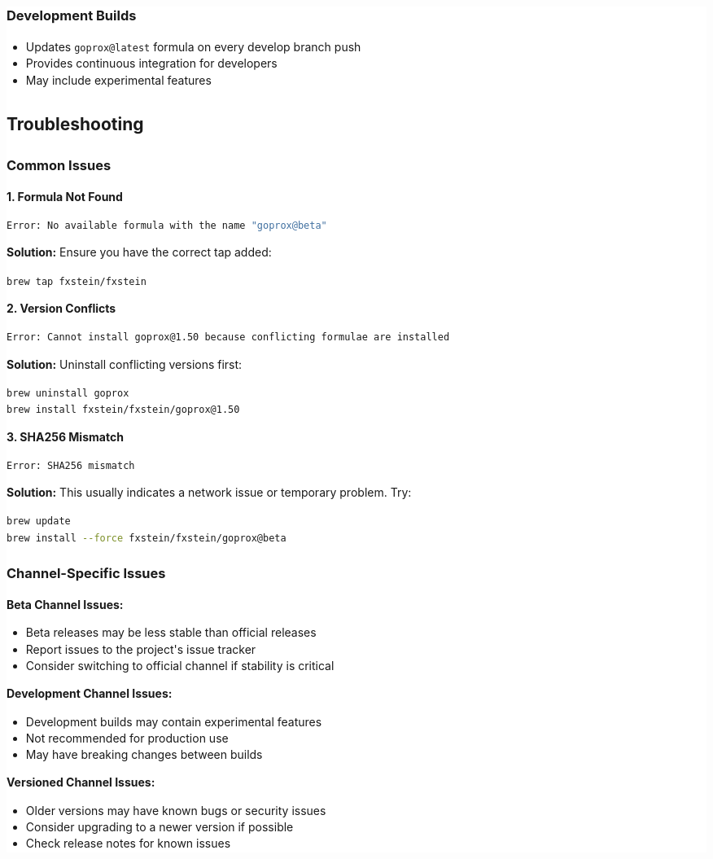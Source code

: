 ### Development Builds
- Updates `goprox@latest` formula on every develop branch push
- Provides continuous integration for developers
- May include experimental features

## Troubleshooting

### Common Issues

**1. Formula Not Found**
```zsh
Error: No available formula with the name "goprox@beta"
```

**Solution:** Ensure you have the correct tap added:
```zsh
brew tap fxstein/fxstein
```

**2. Version Conflicts**
```zsh
Error: Cannot install goprox@1.50 because conflicting formulae are installed
```

**Solution:** Uninstall conflicting versions first:
```zsh
brew uninstall goprox
brew install fxstein/fxstein/goprox@1.50
```

**3. SHA256 Mismatch**
```zsh
Error: SHA256 mismatch
```

**Solution:** This usually indicates a network issue or temporary problem. Try:
```zsh
brew update
brew install --force fxstein/fxstein/goprox@beta
```

### Channel-Specific Issues

**Beta Channel Issues:**
- Beta releases may be less stable than official releases
- Report issues to the project's issue tracker
- Consider switching to official channel if stability is critical

**Development Channel Issues:**
- Development builds may contain experimental features
- Not recommended for production use
- May have breaking changes between builds

**Versioned Channel Issues:**
- Older versions may have known bugs or security issues
- Consider upgrading to a newer version if possible
- Check release notes for known issues
